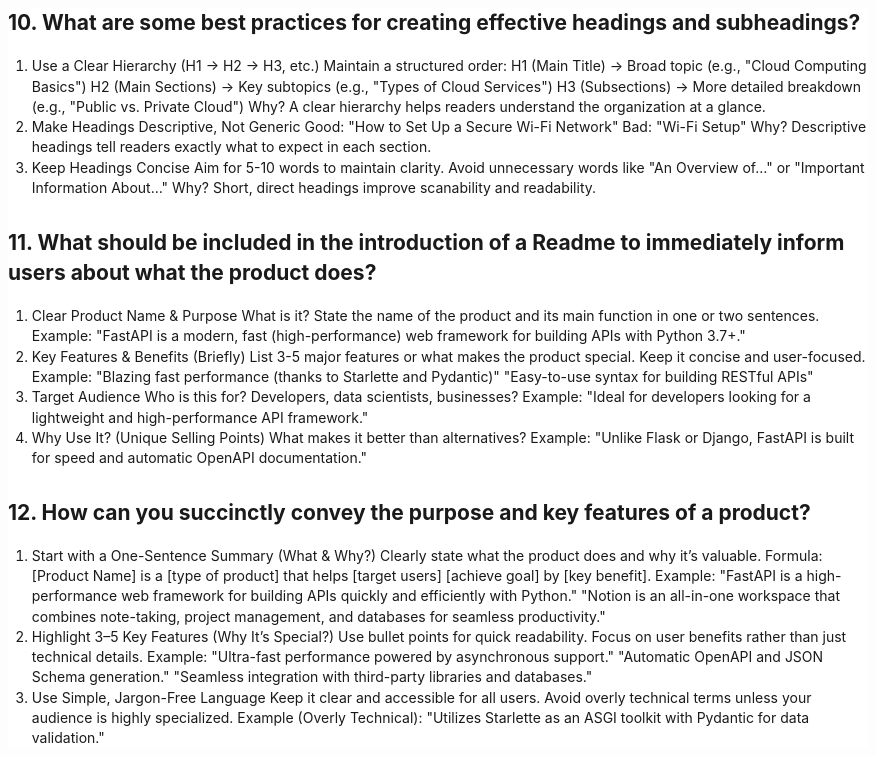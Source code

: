 ## 10. What are some best practices for creating effective headings and subheadings?
1. Use a Clear Hierarchy (H1 → H2 → H3, etc.)
Maintain a structured order:
H1 (Main Title) → Broad topic (e.g., "Cloud Computing Basics")
H2 (Main Sections) → Key subtopics (e.g., "Types of Cloud Services")
H3 (Subsections) → More detailed breakdown (e.g., "Public vs. Private Cloud")
Why? A clear hierarchy helps readers understand the organization at a glance.
2. Make Headings Descriptive, Not Generic
 Good: "How to Set Up a Secure Wi-Fi Network"
 Bad: "Wi-Fi Setup"
Why? Descriptive headings tell readers exactly what to expect in each section.
3. Keep Headings Concise
Aim for 5-10 words to maintain clarity.
Avoid unnecessary words like "An Overview of…" or "Important Information About…"
Why? Short, direct headings improve scanability and readability.

## 11. What should be included in the introduction of a Readme to immediately inform users about what the product does?
1. Clear Product Name & Purpose
What is it? State the name of the product and its main function in one or two sentences.
Example:
 "FastAPI is a modern, fast (high-performance) web framework for building APIs with Python 3.7+."
2. Key Features & Benefits (Briefly)
List 3-5 major features or what makes the product special.
Keep it concise and user-focused.
Example:
   "Blazing fast performance (thanks to Starlette and Pydantic)"
 "Easy-to-use syntax for building RESTful APIs"
3. Target Audience
Who is this for? Developers, data scientists, businesses?
Example:
"Ideal for developers looking for a lightweight and high-performance API framework."
4. Why Use It? (Unique Selling Points)
What makes it better than alternatives?
Example:
"Unlike Flask or Django, FastAPI is built for speed and automatic OpenAPI documentation."

## 12. How can you succinctly convey the purpose and key features of a product?
1. Start with a One-Sentence Summary (What & Why?)
Clearly state what the product does and why it’s valuable.
Formula: [Product Name] is a [type of product] that helps [target users] [achieve goal] by [key benefit].
Example:
 "FastAPI is a high-performance web framework for building APIs quickly and efficiently with Python."
 "Notion is an all-in-one workspace that combines note-taking, project management, and databases for seamless productivity."
2. Highlight 3–5 Key Features (Why It’s Special?)
Use bullet points for quick readability.
Focus on user benefits rather than just technical details.
Example:
 "Ultra-fast performance powered by asynchronous support."
 "Automatic OpenAPI and JSON Schema generation."
 "Seamless integration with third-party libraries and databases."
3. Use Simple, Jargon-Free Language
Keep it clear and accessible for all users.
Avoid overly technical terms unless your audience is highly specialized.
Example (Overly Technical):
 "Utilizes Starlette as an ASGI toolkit with Pydantic for data validation."